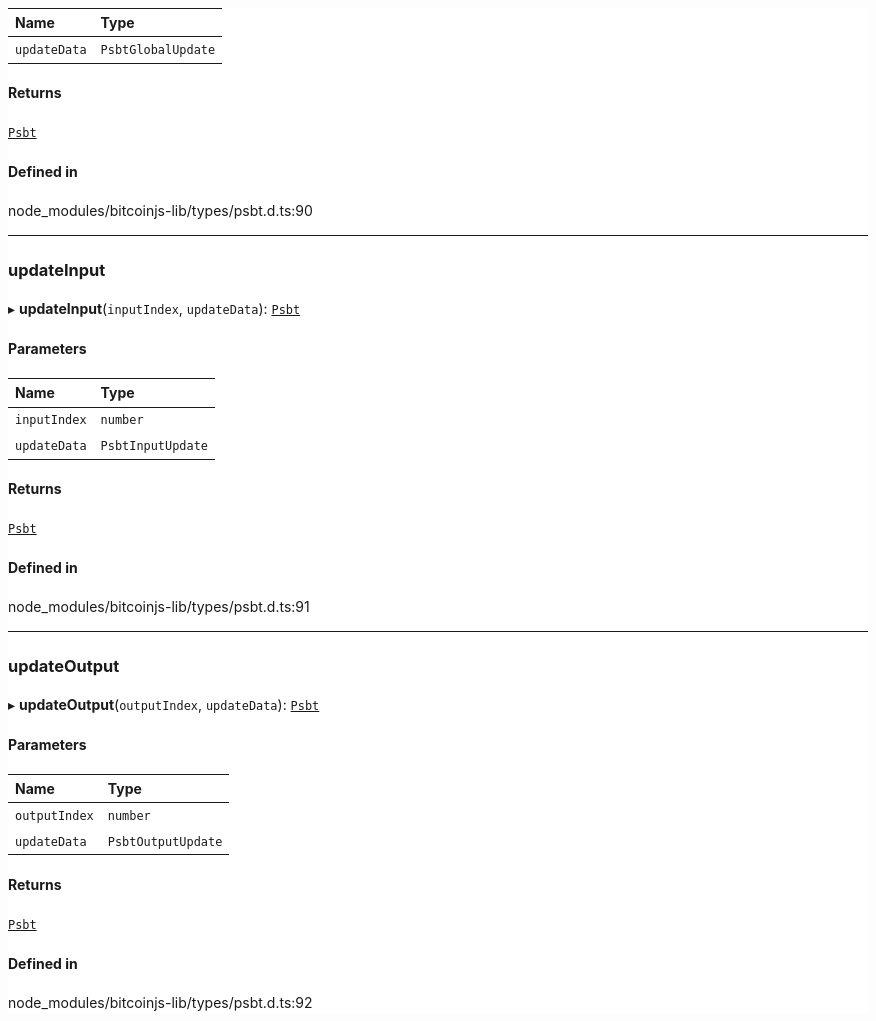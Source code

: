 | Name | Type |
| :------ | :------ |
| `updateData` | `PsbtGlobalUpdate` |

#### Returns

[`Psbt`](/classes/bitcoin.Psbt.md)

#### Defined in

node_modules/bitcoinjs-lib/types/psbt.d.ts:90

___

### updateInput

▸ **updateInput**(`inputIndex`, `updateData`): [`Psbt`](/classes/bitcoin.Psbt.md)

#### Parameters

| Name | Type |
| :------ | :------ |
| `inputIndex` | `number` |
| `updateData` | `PsbtInputUpdate` |

#### Returns

[`Psbt`](/classes/bitcoin.Psbt.md)

#### Defined in

node_modules/bitcoinjs-lib/types/psbt.d.ts:91

___

### updateOutput

▸ **updateOutput**(`outputIndex`, `updateData`): [`Psbt`](/classes/bitcoin.Psbt.md)

#### Parameters

| Name | Type |
| :------ | :------ |
| `outputIndex` | `number` |
| `updateData` | `PsbtOutputUpdate` |

#### Returns

[`Psbt`](/classes/bitcoin.Psbt.md)

#### Defined in

node_modules/bitcoinjs-lib/types/psbt.d.ts:92
